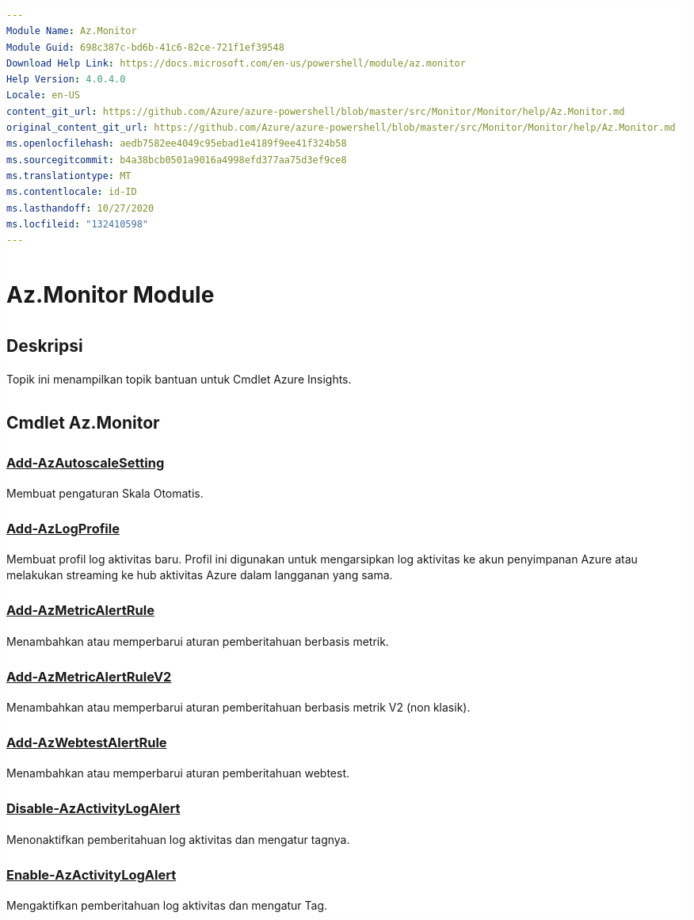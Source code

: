 ```yaml
---
Module Name: Az.Monitor
Module Guid: 698c387c-bd6b-41c6-82ce-721f1ef39548
Download Help Link: https://docs.microsoft.com/en-us/powershell/module/az.monitor
Help Version: 4.0.4.0
Locale: en-US
content_git_url: https://github.com/Azure/azure-powershell/blob/master/src/Monitor/Monitor/help/Az.Monitor.md
original_content_git_url: https://github.com/Azure/azure-powershell/blob/master/src/Monitor/Monitor/help/Az.Monitor.md
ms.openlocfilehash: aedb7582ee4049c95ebad1e4189f9ee41f324b58
ms.sourcegitcommit: b4a38bcb0501a9016a4998efd377aa75d3ef9ce8
ms.translationtype: MT
ms.contentlocale: id-ID
ms.lasthandoff: 10/27/2020
ms.locfileid: "132410598"
---
```

# Az.Monitor Module
## Deskripsi
Topik ini menampilkan topik bantuan untuk Cmdlet Azure Insights.

## Cmdlet Az.Monitor
### [Add-AzAutoscaleSetting](Add-AzAutoscaleSetting.md)
Membuat pengaturan Skala Otomatis.

### [Add-AzLogProfile](Add-AzLogProfile.md)
Membuat profil log aktivitas baru. Profil ini digunakan untuk mengarsipkan log aktivitas ke akun penyimpanan Azure atau melakukan streaming ke hub aktivitas Azure dalam langganan yang sama. 

### [Add-AzMetricAlertRule](Add-AzMetricAlertRule.md)
Menambahkan atau memperbarui aturan pemberitahuan berbasis metrik.

### [Add-AzMetricAlertRuleV2](Add-AzMetricAlertRuleV2.md)
Menambahkan atau memperbarui aturan pemberitahuan berbasis metrik V2 (non klasik).

### [Add-AzWebtestAlertRule](Add-AzWebtestAlertRule.md)
Menambahkan atau memperbarui aturan pemberitahuan webtest.

### [Disable-AzActivityLogAlert](Disable-AzActivityLogAlert.md)
Menonaktifkan pemberitahuan log aktivitas dan mengatur tagnya.

### [Enable-AzActivityLogAlert](Enable-AzActivityLogAlert.md)
Mengaktifkan pemberitahuan log aktivitas dan mengatur Tag.
